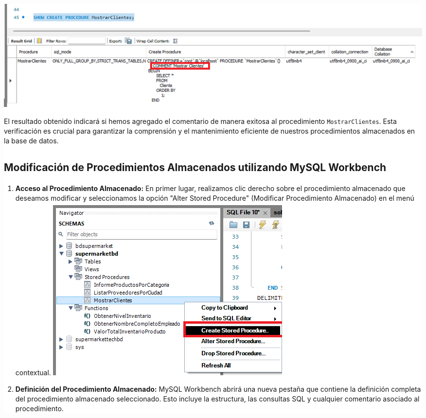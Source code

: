 ![Imagen 3](image-26.png)

El resultado obtenido indicará si hemos agregado el comentario de manera exitosa al procedimiento `MostrarClientes`. Esta verificación es crucial para garantizar la comprensión y el mantenimiento eficiente de nuestros procedimientos almacenados en la base de datos.

## Modificación de Procedimientos Almacenados utilizando MySQL Workbench

1. **Acceso al Procedimiento Almacenado:** En primer lugar, realizamos clic derecho sobre el procedimiento almacenado que deseamos modificar y seleccionamos la opción "Alter Stored Procedure" (Modificar Procedimiento Almacenado) en el menú contextual.
   ![Imagen 1](image-27.png)

2. **Definición del Procedimiento Almacenado:** MySQL Workbench abrirá una nueva pestaña que contiene la definición completa del procedimiento almacenado seleccionado. Esto incluye la estructura, las consultas SQL y cualquier comentario asociado al procedimiento.